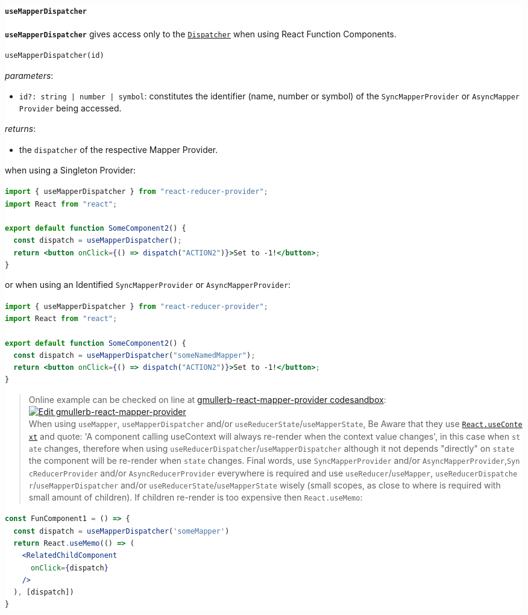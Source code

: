 #### `useMapperDispatcher`

**`useMapperDispatcher`** gives access only to the [`Dispatcher`](https://github.com/gmullerb/react-reducer-provider/blob/master/src/react-reducer-provider.d.ts) when using React Function Components.

`useMapperDispatcher(id)`

*parameters*:

* `id?: string | number | symbol`: constitutes the identifier (name, number or symbol) of the `SyncMapperProvider` or `AsyncMapperProvider` being accessed.

*returns*:

* the `dispatcher` of the respective Mapper Provider.

when using a Singleton Provider:

```jsx
import { useMapperDispatcher } from "react-reducer-provider";
import React from "react";

export default function SomeComponent2() {
  const dispatch = useMapperDispatcher();
  return <button onClick={() => dispatch("ACTION2")}>Set to -1!</button>;
}
```

or when using an Identified `SyncMapperProvider` or `AsyncMapperProvider`:

```jsx
import { useMapperDispatcher } from "react-reducer-provider";
import React from "react";

export default function SomeComponent2() {
  const dispatch = useMapperDispatcher("someNamedMapper");
  return <button onClick={() => dispatch("ACTION2")}>Set to -1!</button>;
}
```

> Online example can be checked on line at [gmullerb-react-mapper-provider codesandbox](https://codesandbox.io/s/gmullerb-react-mapper-provider-yvwx7?file=/src/SomeComponent2.jsx):  
[![Edit gmullerb-react-mapper-provider](https://codesandbox.io/static/img/play-codesandbox.svg)](https://codesandbox.io/s/gmullerb-react-mapper-provider-yvwx7?file=/src/SomeComponent2.jsx)  
> When using `useMapper`, `useMapperDispatcher` and/or `useReducerState`/`useMapperState`,  Be Aware that they use [`React.useContext`](https://reactjs.org/docs/hooks-reference.html#usecontext) and quote: 'A component calling useContext will always re-render when the context value changes', in this case when `state` changes, therefore when using `useReducerDispatcher`/`useMapperDispatcher` although it not depends "directly" on `state` the component will be re-render when `state` changes. Final words, use `SyncMapperProvider` and/or `AsyncMapperProvider`,`SyncReducerProvider` and/or `AsyncReducerProvider` everywhere is required and use `useReducer`/`useMapper`, `useReducerDispatcher`/`useMapperDispatcher` and/or `useReducerState`/`useMapperState` wisely (small scopes, as close to where is required with small amount of children). If children re-render is too expensive then `React.useMemo`:

```jsx
const FunComponent1 = () => {
  const dispatch = useMapperDispatcher('someMapper')
  return React.useMemo(() => (
    <RelatedChildComponent
      onClick={dispatch}
    />
  ), [dispatch])
}
```
